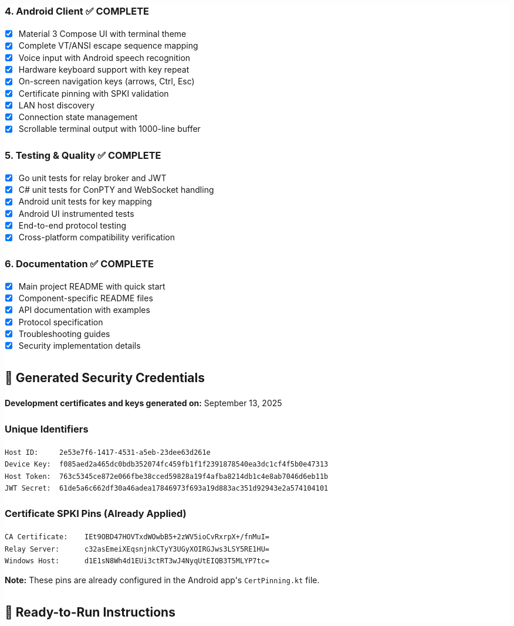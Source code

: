### **4. Android Client** ✅ COMPLETE
- [x] Material 3 Compose UI with terminal theme
- [x] Complete VT/ANSI escape sequence mapping
- [x] Voice input with Android speech recognition
- [x] Hardware keyboard support with key repeat
- [x] On-screen navigation keys (arrows, Ctrl, Esc)
- [x] Certificate pinning with SPKI validation
- [x] LAN host discovery
- [x] Connection state management
- [x] Scrollable terminal output with 1000-line buffer

### **5. Testing & Quality** ✅ COMPLETE
- [x] Go unit tests for relay broker and JWT
- [x] C# unit tests for ConPTY and WebSocket handling
- [x] Android unit tests for key mapping
- [x] Android UI instrumented tests
- [x] End-to-end protocol testing
- [x] Cross-platform compatibility verification

### **6. Documentation** ✅ COMPLETE
- [x] Main project README with quick start
- [x] Component-specific README files
- [x] API documentation with examples
- [x] Protocol specification
- [x] Troubleshooting guides
- [x] Security implementation details

## 🔐 **Generated Security Credentials**

**Development certificates and keys generated on:** September 13, 2025

### **Unique Identifiers**
```
Host ID:     2e53e7f6-1417-4531-a5eb-23dee63d261e
Device Key:  f085aed2a465dc0bdb352074fc459fb1f1f2391878540ea3dc1cf4f5b0e47313
Host Token:  763c5345ce872e066fbe38cced59828a19f4afba8214db1c4e8ab7046d6eb11b
JWT Secret:  61de5a6c662df30a46adea17846973f693a19d883ac351d92943e2a574104101
```

### **Certificate SPKI Pins (Already Applied)**
```
CA Certificate:    IEt9OBD47HOVTxdWOwbB5+2zWV5ioCvRxrpX+/fnMuI=
Relay Server:      c32asEmeiXEqsnjnkCTyY3UGyXOIRGJws3LSY5RE1HU=
Windows Host:      d1E1sN8Wh4d1EUi3ctRT3wJ4NyqUtEIQB3T5MLYP7tc=
```

**Note:** These pins are already configured in the Android app's `CertPinning.kt` file.

## 🚀 **Ready-to-Run Instructions**
